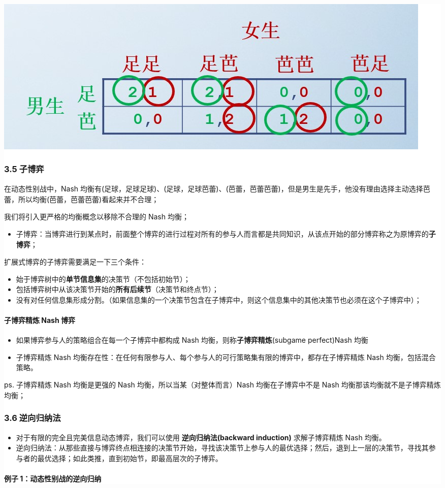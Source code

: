 ![picture 7](../../../assets/%E5%8D%9A%E5%BC%88%E8%AE%BA/%E7%AC%AC3%E8%AE%B2-%E5%AE%8C%E5%85%A8%E4%BF%A1%E6%81%AF%E5%8A%A8%E6%80%81%E5%8D%9A%E5%BC%88/0e71379cd6cb519a56a3bb3aa1ff2e38f91a171397eb414e14ecdc22d6cfc1d4.png)

</div>

### 3.5 子博弈

在动态性别战中，Nash 均衡有(足球，足球足球)、(足球，足球芭蕾)、(芭蕾，芭蕾芭蕾)，但是男生是先手，他没有理由选择主动选择芭蕾，所以均衡(芭蕾，芭蕾芭蕾)看起来并不合理；

我们将引入更严格的均衡概念以移除不合理的 Nash 均衡；

- 子博弈：当博弈进行到某点时，前面整个博弈的进行过程对所有的参与人而言都是共同知识，从该点开始的部分博弈称之为原博弈的**子博弈**；

扩展式博弈的子博弈需要满足一下三个条件：

- 始于博弈树中的**单节信息集**的决策节（不包括初始节）；
- 包括博弈树中从该决策节开始的**所有后续节**（决策节和终点节）；
- 没有对任何信息集形成分割。（如果信息集的一个决策节包含在子博弈中，则这个信息集中的其他决策节也必须在这个子博弈中）；

#### 子博弈精炼 Nash 博弈

- 如果博弈参与人的策略组合在每一个子博弈中都构成 Nash 均衡，则称**子博弈精炼**(subgame perfect)Nash 均衡

- 子博弈精炼 Nash 均衡存在性：在任何有限参与人、每个参与人的可行策略集有限的博弈中，都存在子博弈精炼 Nash 均衡，包括混合策略。

ps. 子博弈精炼 Nash 均衡是更强的 Nash 均衡，所以当某（对整体而言）Nash 均衡在子博弈中不是 Nash 均衡那该均衡就不是子博弈精炼均衡；

### 3.6 逆向归纳法

- 对于有限的完全且完美信息动态博弈，我们可以使用 **逆向归纳法(backward induction)** 求解子博弈精炼 Nash 均衡。
- 逆向归纳法：从那些直接与博弈终点相连接的决策节开始，寻找该决策节上参与人的最优选择；然后，退到上一层的决策节，寻找其参与者的最优选择；如此类推，直到初始节，即最高层次的子博弈。

#### 例子 1：动态性别战的逆向归纳

<div style='text-align: center'>

